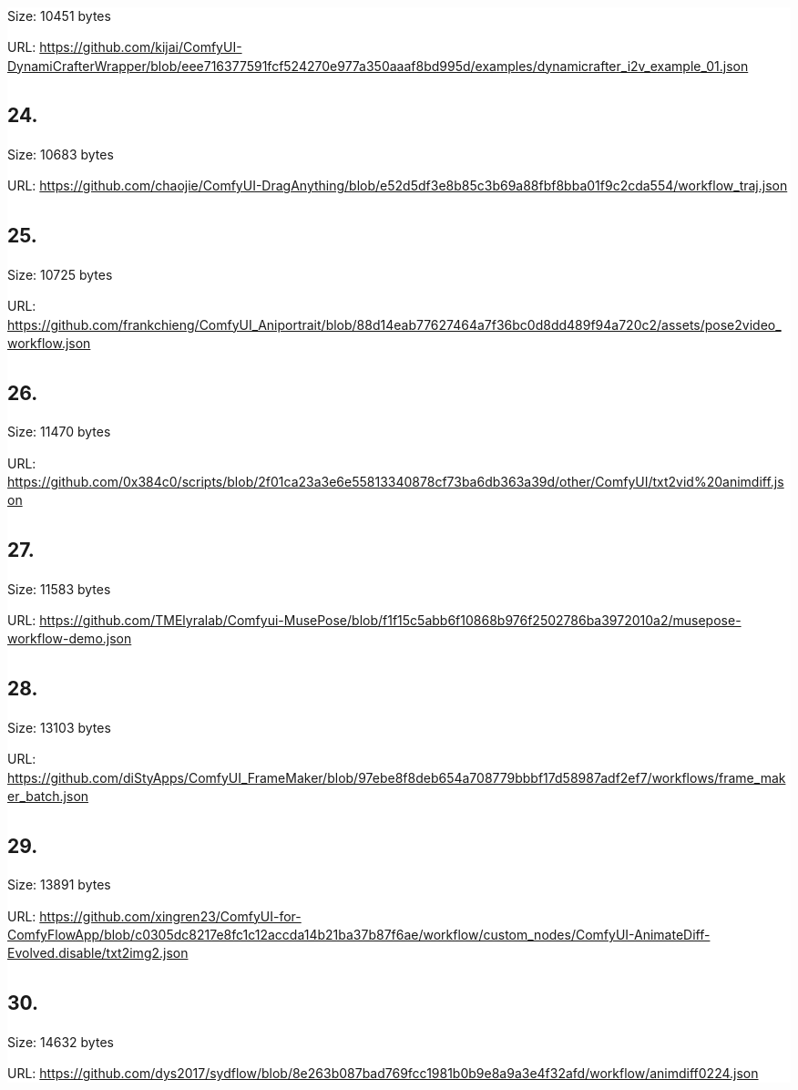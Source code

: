 Size: 10451 bytes

URL: https://github.com/kijai/ComfyUI-DynamiCrafterWrapper/blob/eee716377591fcf524270e977a350aaaf8bd995d/examples/dynamicrafter_i2v_example_01.json

## 24. 

Size: 10683 bytes

URL: https://github.com/chaojie/ComfyUI-DragAnything/blob/e52d5df3e8b85c3b69a88fbf8bba01f9c2cda554/workflow_traj.json

## 25. 

Size: 10725 bytes

URL: https://github.com/frankchieng/ComfyUI_Aniportrait/blob/88d14eab77627464a7f36bc0d8dd489f94a720c2/assets/pose2video_workflow.json

## 26. 

Size: 11470 bytes

URL: https://github.com/0x384c0/scripts/blob/2f01ca23a3e6e55813340878cf73ba6db363a39d/other/ComfyUI/txt2vid%20animdiff.json

## 27. 

Size: 11583 bytes

URL: https://github.com/TMElyralab/Comfyui-MusePose/blob/f1f15c5abb6f10868b976f2502786ba3972010a2/musepose-workflow-demo.json

## 28. 

Size: 13103 bytes

URL: https://github.com/diStyApps/ComfyUI_FrameMaker/blob/97ebe8f8deb654a708779bbbf17d58987adf2ef7/workflows/frame_maker_batch.json

## 29. 

Size: 13891 bytes

URL: https://github.com/xingren23/ComfyUI-for-ComfyFlowApp/blob/c0305dc8217e8fc1c12accda14b21ba37b87f6ae/workflow/custom_nodes/ComfyUI-AnimateDiff-Evolved.disable/txt2img2.json

## 30. 

Size: 14632 bytes

URL: https://github.com/dys2017/sydflow/blob/8e263b087bad769fcc1981b0b9e8a9a3e4f32afd/workflow/animdiff0224.json
